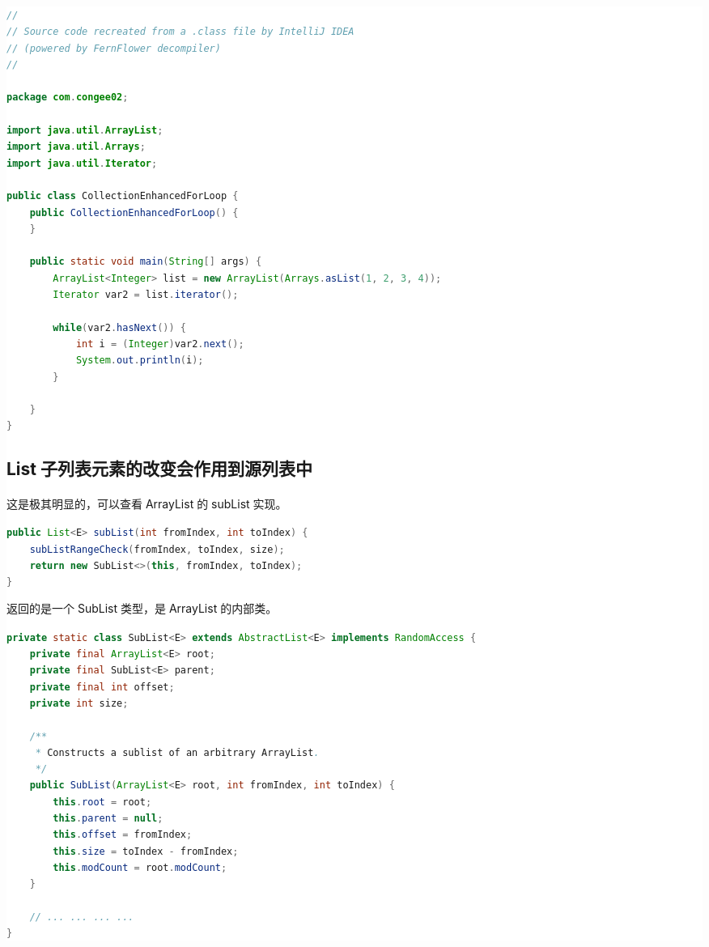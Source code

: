 

```java
//
// Source code recreated from a .class file by IntelliJ IDEA
// (powered by FernFlower decompiler)
//

package com.congee02;

import java.util.ArrayList;
import java.util.Arrays;
import java.util.Iterator;

public class CollectionEnhancedForLoop {
    public CollectionEnhancedForLoop() {
    }

    public static void main(String[] args) {
        ArrayList<Integer> list = new ArrayList(Arrays.asList(1, 2, 3, 4));
        Iterator var2 = list.iterator();

        while(var2.hasNext()) {
            int i = (Integer)var2.next();
            System.out.println(i);
        }

    }
}

```



## List 子列表元素的改变会作用到源列表中

这是极其明显的，可以查看 ArrayList 的 subList 实现。

```java
public List<E> subList(int fromIndex, int toIndex) {
    subListRangeCheck(fromIndex, toIndex, size);
    return new SubList<>(this, fromIndex, toIndex);
}
```

返回的是一个 SubList 类型，是 ArrayList 的内部类。

```java
private static class SubList<E> extends AbstractList<E> implements RandomAccess {
    private final ArrayList<E> root;
    private final SubList<E> parent;
    private final int offset;
    private int size;

    /**
     * Constructs a sublist of an arbitrary ArrayList.
     */
    public SubList(ArrayList<E> root, int fromIndex, int toIndex) {
        this.root = root;
        this.parent = null;
        this.offset = fromIndex;
        this.size = toIndex - fromIndex;
        this.modCount = root.modCount;
    }
    
    // ... ... ... ...
}
```